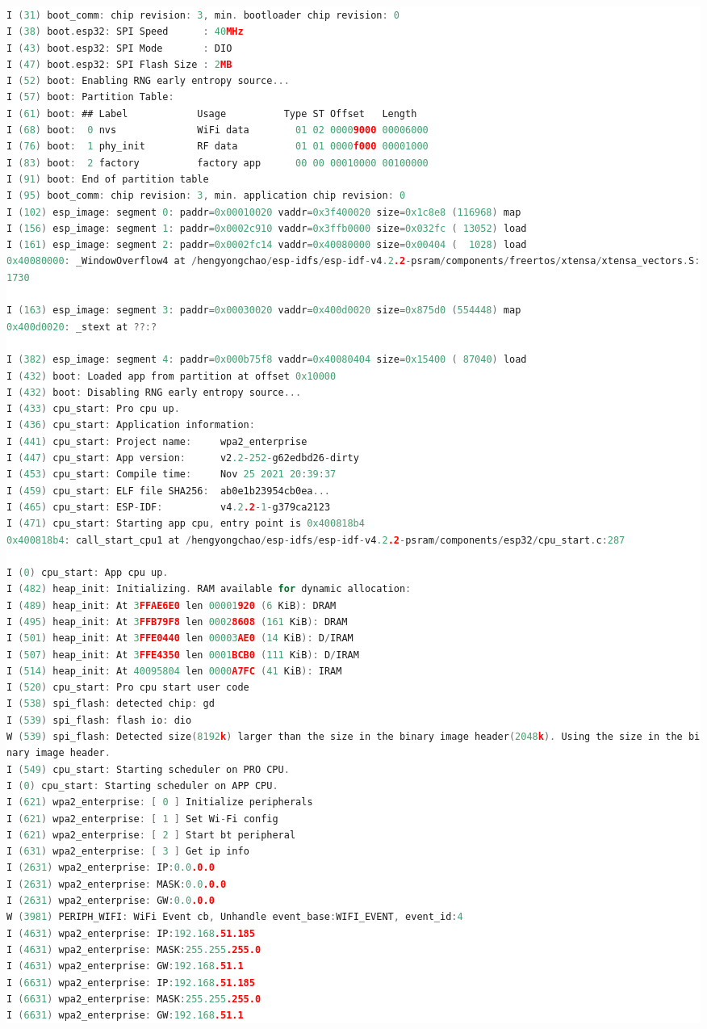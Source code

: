 ```c
I (31) boot_comm: chip revision: 3, min. bootloader chip revision: 0
I (38) boot.esp32: SPI Speed      : 40MHz
I (43) boot.esp32: SPI Mode       : DIO
I (47) boot.esp32: SPI Flash Size : 2MB
I (52) boot: Enabling RNG early entropy source...
I (57) boot: Partition Table:
I (61) boot: ## Label            Usage          Type ST Offset   Length
I (68) boot:  0 nvs              WiFi data        01 02 00009000 00006000
I (76) boot:  1 phy_init         RF data          01 01 0000f000 00001000
I (83) boot:  2 factory          factory app      00 00 00010000 00100000
I (91) boot: End of partition table
I (95) boot_comm: chip revision: 3, min. application chip revision: 0
I (102) esp_image: segment 0: paddr=0x00010020 vaddr=0x3f400020 size=0x1c8e8 (116968) map
I (156) esp_image: segment 1: paddr=0x0002c910 vaddr=0x3ffb0000 size=0x032fc ( 13052) load
I (161) esp_image: segment 2: paddr=0x0002fc14 vaddr=0x40080000 size=0x00404 (  1028) load
0x40080000: _WindowOverflow4 at /hengyongchao/esp-idfs/esp-idf-v4.2.2-psram/components/freertos/xtensa/xtensa_vectors.S:1730

I (163) esp_image: segment 3: paddr=0x00030020 vaddr=0x400d0020 size=0x875d0 (554448) map
0x400d0020: _stext at ??:?

I (382) esp_image: segment 4: paddr=0x000b75f8 vaddr=0x40080404 size=0x15400 ( 87040) load
I (432) boot: Loaded app from partition at offset 0x10000
I (432) boot: Disabling RNG early entropy source...
I (433) cpu_start: Pro cpu up.
I (436) cpu_start: Application information:
I (441) cpu_start: Project name:     wpa2_enterprise
I (447) cpu_start: App version:      v2.2-252-g62edbd26-dirty
I (453) cpu_start: Compile time:     Nov 25 2021 20:39:37
I (459) cpu_start: ELF file SHA256:  ab0e1b23954cb0ea...
I (465) cpu_start: ESP-IDF:          v4.2.2-1-g379ca2123
I (471) cpu_start: Starting app cpu, entry point is 0x400818b4
0x400818b4: call_start_cpu1 at /hengyongchao/esp-idfs/esp-idf-v4.2.2-psram/components/esp32/cpu_start.c:287

I (0) cpu_start: App cpu up.
I (482) heap_init: Initializing. RAM available for dynamic allocation:
I (489) heap_init: At 3FFAE6E0 len 00001920 (6 KiB): DRAM
I (495) heap_init: At 3FFB79F8 len 00028608 (161 KiB): DRAM
I (501) heap_init: At 3FFE0440 len 00003AE0 (14 KiB): D/IRAM
I (507) heap_init: At 3FFE4350 len 0001BCB0 (111 KiB): D/IRAM
I (514) heap_init: At 40095804 len 0000A7FC (41 KiB): IRAM
I (520) cpu_start: Pro cpu start user code
I (538) spi_flash: detected chip: gd
I (539) spi_flash: flash io: dio
W (539) spi_flash: Detected size(8192k) larger than the size in the binary image header(2048k). Using the size in the binary image header.
I (549) cpu_start: Starting scheduler on PRO CPU.
I (0) cpu_start: Starting scheduler on APP CPU.
I (621) wpa2_enterprise: [ 0 ] Initialize peripherals
I (621) wpa2_enterprise: [ 1 ] Set Wi-Fi config
I (621) wpa2_enterprise: [ 2 ] Start bt peripheral
I (631) wpa2_enterprise: [ 3 ] Get ip info
I (2631) wpa2_enterprise: IP:0.0.0.0
I (2631) wpa2_enterprise: MASK:0.0.0.0
I (2631) wpa2_enterprise: GW:0.0.0.0
W (3981) PERIPH_WIFI: WiFi Event cb, Unhandle event_base:WIFI_EVENT, event_id:4
I (4631) wpa2_enterprise: IP:192.168.51.185
I (4631) wpa2_enterprise: MASK:255.255.255.0
I (4631) wpa2_enterprise: GW:192.168.51.1
I (6631) wpa2_enterprise: IP:192.168.51.185
I (6631) wpa2_enterprise: MASK:255.255.255.0
I (6631) wpa2_enterprise: GW:192.168.51.1
```